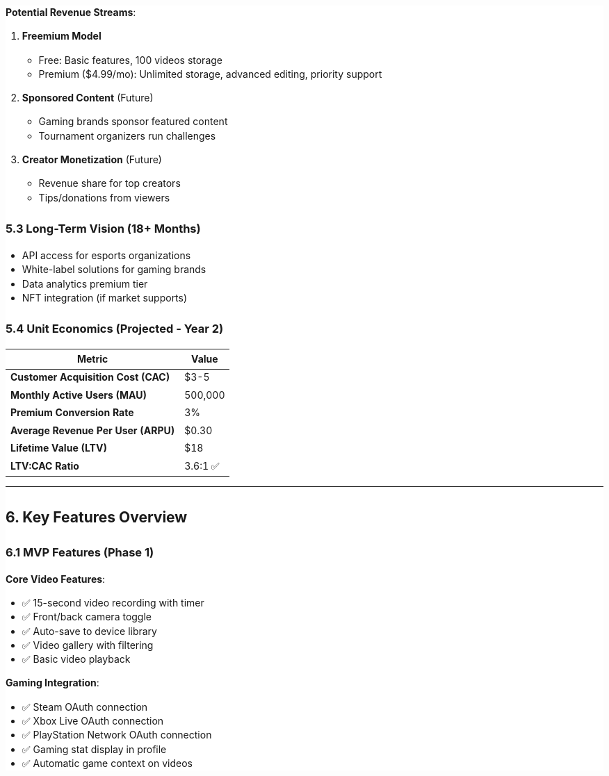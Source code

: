 **Potential Revenue Streams**:

1. **Freemium Model**
   - Free: Basic features, 100 videos storage
   - Premium ($4.99/mo): Unlimited storage, advanced editing, priority support

2. **Sponsored Content** (Future)
   - Gaming brands sponsor featured content
   - Tournament organizers run challenges

3. **Creator Monetization** (Future)
   - Revenue share for top creators
   - Tips/donations from viewers

### 5.3 Long-Term Vision (18+ Months)

- API access for esports organizations
- White-label solutions for gaming brands
- Data analytics premium tier
- NFT integration (if market supports)

### 5.4 Unit Economics (Projected - Year 2)

| Metric                              | Value    |
| ----------------------------------- | -------- |
| **Customer Acquisition Cost (CAC)** | $3-5     |
| **Monthly Active Users (MAU)**      | 500,000  |
| **Premium Conversion Rate**         | 3%       |
| **Average Revenue Per User (ARPU)** | $0.30    |
| **Lifetime Value (LTV)**            | $18      |
| **LTV:CAC Ratio**                   | 3.6:1 ✅ |

---

## 6. Key Features Overview

### 6.1 MVP Features (Phase 1)

**Core Video Features**:

- ✅ 15-second video recording with timer
- ✅ Front/back camera toggle
- ✅ Auto-save to device library
- ✅ Video gallery with filtering
- ✅ Basic video playback

**Gaming Integration**:

- ✅ Steam OAuth connection
- ✅ Xbox Live OAuth connection
- ✅ PlayStation Network OAuth connection
- ✅ Gaming stat display in profile
- ✅ Automatic game context on videos
